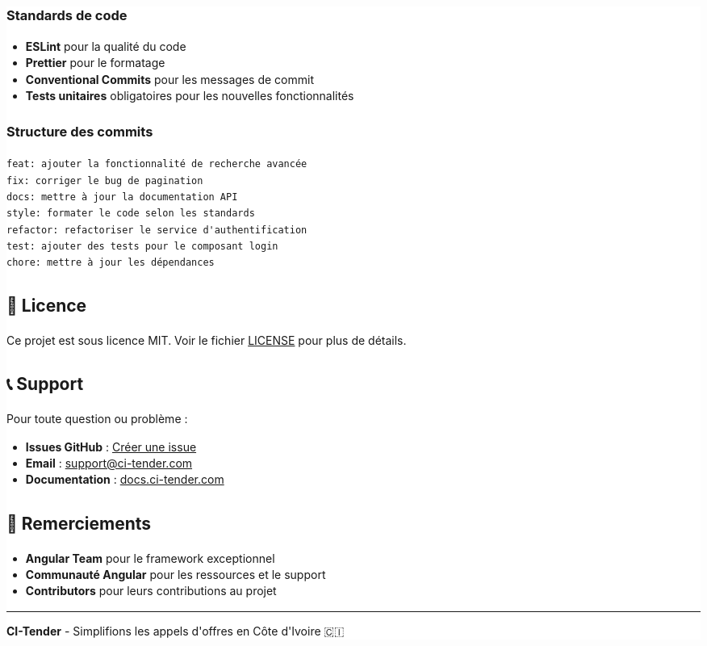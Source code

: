 ### Standards de code
- **ESLint** pour la qualité du code
- **Prettier** pour le formatage
- **Conventional Commits** pour les messages de commit
- **Tests unitaires** obligatoires pour les nouvelles fonctionnalités

### Structure des commits
```
feat: ajouter la fonctionnalité de recherche avancée
fix: corriger le bug de pagination
docs: mettre à jour la documentation API
style: formater le code selon les standards
refactor: refactoriser le service d'authentification
test: ajouter des tests pour le composant login
chore: mettre à jour les dépendances
```

## 📄 Licence

Ce projet est sous licence MIT. Voir le fichier [LICENSE](LICENSE) pour plus de détails.

## 📞 Support

Pour toute question ou problème :
- **Issues GitHub** : [Créer une issue](https://github.com/votre-username/ci-tender/issues)
- **Email** : support@ci-tender.com
- **Documentation** : [docs.ci-tender.com](https://docs.ci-tender.com)

## 🙏 Remerciements

- **Angular Team** pour le framework exceptionnel
- **Communauté Angular** pour les ressources et le support
- **Contributors** pour leurs contributions au projet

---

**CI-Tender** - Simplifions les appels d'offres en Côte d'Ivoire 🇨🇮
